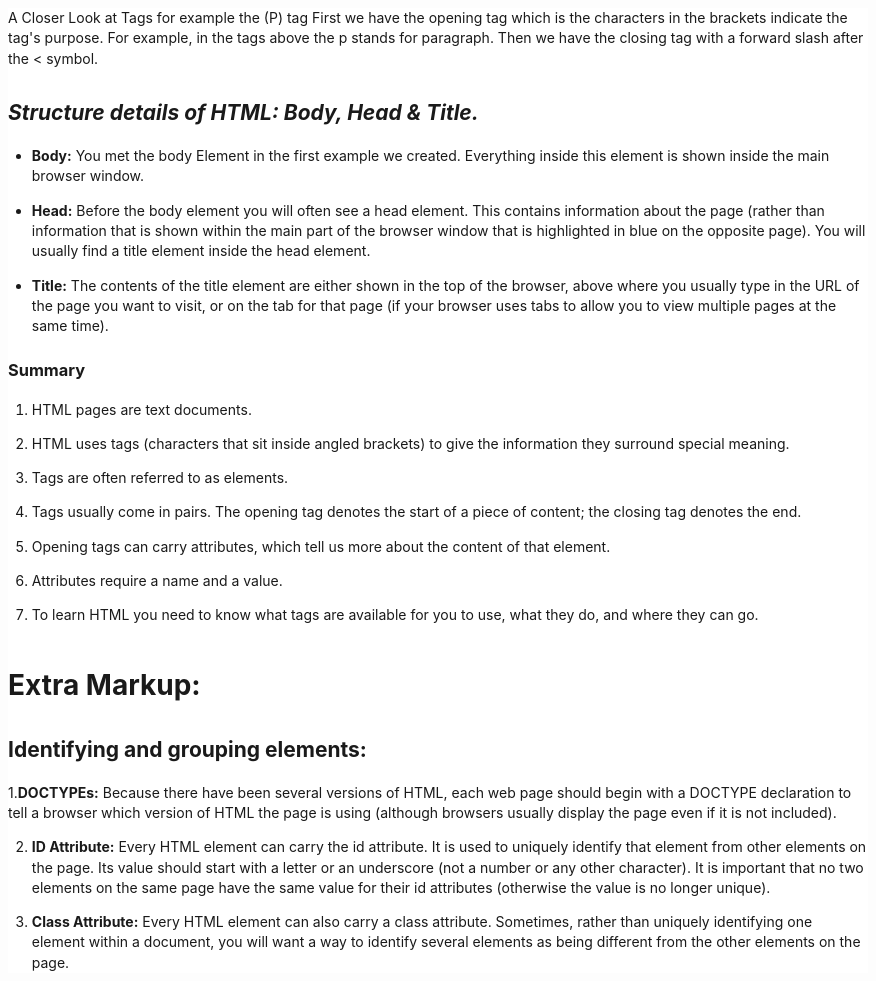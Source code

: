 A Closer Look at Tags for example the (P) tag
First we have the opening tag which is  the characters in the brackets indicate the tag's purpose. For example, in the tags above the p stands for paragraph. Then we have the closing tag with a forward slash after the < symbol.


## ***Structure details of HTML: Body, Head & Title.***

* **Body:** You met the body Element in the first example we created. Everything inside this element is shown inside the main browser window.

* **Head:** Before the body element you will often see a head element. This contains information about the page (rather than information that is shown within the main part of the browser window that is highlighted in blue on the opposite page). You will usually find a title element inside the head element.

* **Title:** The contents of the title element are either shown in the top of the browser, above where you usually type in the URL of the page you want to visit, or on the tab for that page (if your browser uses tabs to allow you to view multiple pages at the same time).

### **Summary**

1.	HTML pages are text documents.

2.	HTML uses tags (characters that sit inside angled brackets) to give the information they surround special meaning.

3.	Tags are often referred to as elements.

4.	Tags usually come in pairs. The opening tag denotes the start of a piece of content; the closing tag denotes the end.

5.	Opening tags can carry attributes, which tell us more about the content of that element.

6.	Attributes require a name and a value.

7.	To learn HTML you need to know what tags are available for you to use, what they do, and where they can go.

# **Extra Markup:**

## Identifying and grouping elements:

1.**DOCTYPEs:** Because there have been several versions of HTML, each web page should begin with a DOCTYPE declaration to tell a browser which version of HTML the page is using (although browsers usually display the page even if it is not included).

2. **ID Attribute:** Every HTML element can carry the id attribute. It is used to uniquely identify that element from other elements on the page. Its value should start with a letter or an underscore (not a number or any other character). It is important that no two elements on the same page have the same value for their id attributes (otherwise the value is no longer unique).

3. **Class Attribute:** Every HTML element can also carry a class attribute. Sometimes, rather than uniquely identifying one element within a document, you will want a way to identify several elements as being different from the other elements on the page.

